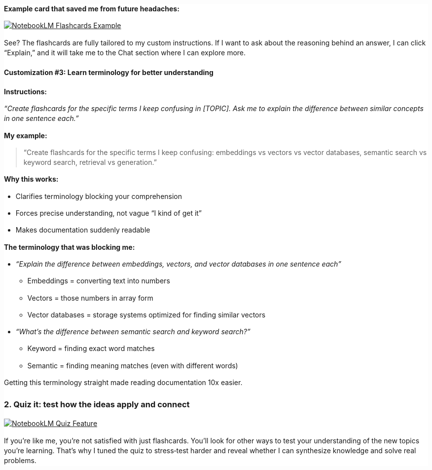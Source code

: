 
**Example card that saved me from future headaches:**

[![NotebookLM Flashcards Example](https://substackcdn.com/image/fetch/$s_!cRmn!,w_1456,c_limit,f_auto,q_auto:good,fl_progressive:steep/https%3A%2F%2Fsubstack-post-media.s3.amazonaws.com%2Fpublic%2Fimages%2F23042f78-6d03-492f-a1b8-fddac081ef77_2601x1537.jpeg)](https://substackcdn.com/image/fetch/$s_!cRmn!,f_auto,q_auto:good,fl_progressive:steep/https%3A%2F%2Fsubstack-post-media.s3.amazonaws.com%2Fpublic%2Fimages%2F23042f78-6d03-492f-a1b8-fddac081ef77_2601x1537.jpeg)

See? The flashcards are fully tailored to my custom instructions. If I want to ask about the reasoning behind an answer, I can click “Explain,” and it will take me to the Chat section where I can explore more.

#### Customization \#3: Learn terminology for better understanding

**Instructions:**

_“Create flashcards for the specific terms I keep confusing in \[TOPIC\]. Ask me to explain the difference between similar concepts in one sentence each.”_

**My example:**

> “Create flashcards for the specific terms I keep confusing: embeddings vs vectors vs vector databases, semantic search vs keyword search, retrieval vs generation.”

**Why this works:**

- Clarifies terminology blocking your comprehension

- Forces precise understanding, not vague “I kind of get it”

- Makes documentation suddenly readable


**The terminology that was blocking me:**

- _“Explain the difference between embeddings, vectors, and vector databases in one sentence each”_

  - Embeddings = converting text into numbers

  - Vectors = those numbers in array form

  - Vector databases = storage systems optimized for finding similar vectors
- _“What’s the difference between semantic search and keyword search?”_

  - Keyword = finding exact word matches

  - Semantic = finding meaning matches (even with different words)

Getting this terminology straight made reading documentation 10x easier.

### 2\. Quiz it: test how the ideas apply and connect

[![NotebookLM Quiz Feature](https://substackcdn.com/image/fetch/$s_!UT4R!,w_1456,c_limit,f_auto,q_auto:good,fl_progressive:steep/https%3A%2F%2Fsubstack-post-media.s3.amazonaws.com%2Fpublic%2Fimages%2F134752cd-310d-432a-bdb6-9d88baaa7dd8_2792x1432.jpeg)](https://substackcdn.com/image/fetch/$s_!UT4R!,f_auto,q_auto:good,fl_progressive:steep/https%3A%2F%2Fsubstack-post-media.s3.amazonaws.com%2Fpublic%2Fimages%2F134752cd-310d-432a-bdb6-9d88baaa7dd8_2792x1432.jpeg)

If you’re like me, you’re not satisfied with just flashcards. You’ll look for other ways to test your understanding of the new topics you’re learning. That’s why I tuned the quiz to stress‑test harder and reveal whether I can synthesize knowledge and solve real problems.
